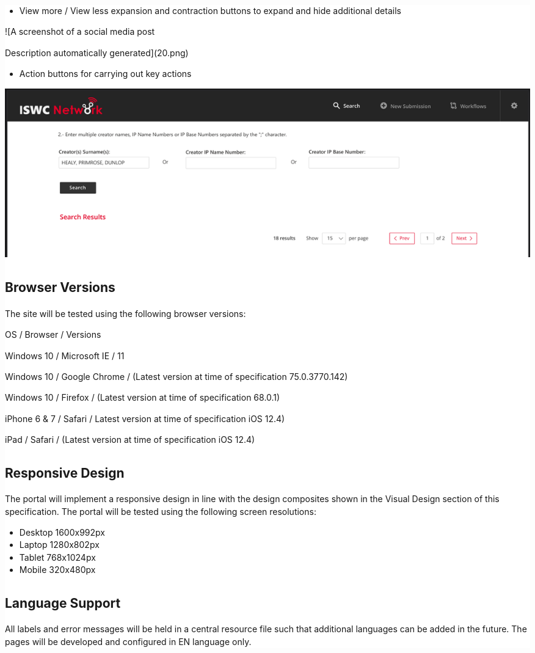 - View more / View less expansion and contraction buttons to expand and hide additional details

![A screenshot of a social media post

Description automatically generated](20.png)

- Action buttons for carrying out key actions

![](21.png)

## <a id="_Toc18997659"></a>Browser Versions

The site will be tested using the following browser versions:

OS / Browser / Versions

Windows 10 / Microsoft IE / 11

Windows 10 / Google Chrome / \(Latest version at time of specification 75\.0\.3770\.142\)

Windows 10 / Firefox / \(Latest version at time of specification 68\.0\.1\) 

iPhone 6 & 7 / Safari / Latest version at time of specification iOS 12\.4\)

iPad / Safari / \(Latest version at time of specification iOS 12\.4\)

## <a id="_Toc18997660"></a>Responsive Design 

The portal will implement a responsive design in line with the design composites shown in the Visual Design section of this specification\.  The portal will be tested using the following screen resolutions: 

- Desktop 1600x992px 
- Laptop 1280x802px 
- Tablet 768x1024px 
- Mobile 320x480px     

## <a id="_Toc18997661"></a>Language Support

All labels and error messages will be held in a central resource file such that additional languages can be added in the future\.  The pages will be developed and configured in EN language only\.
